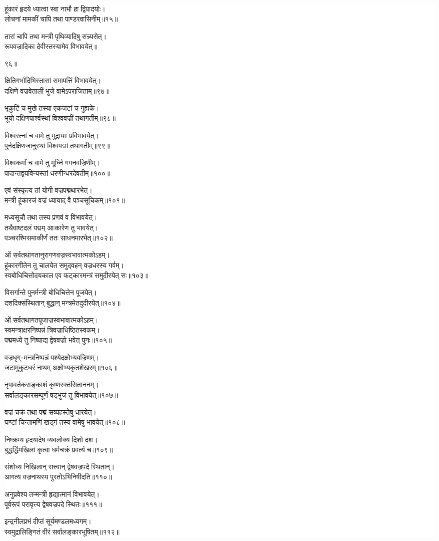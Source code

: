 हूंकारं हृदये ध्यात्वा स्वा नाभौ हा द्विपादयोः।  
लोचनां मामकीं चापि तथा पाण्डरवासिनीम्॥१५॥

तारां चापि तथा मन्त्री पृथिव्यादिषु सन्न्यसेत्।  
रूपवज्रादिका देवीस्तस्यामेव विभावयेत्॥

९६॥

क्षितिगर्भादिभिस्तासां समापत्तिं विभावयेत्।  
दक्षिणे वज्रवेतालीं भुजे वामेऽपराजिताम्॥९७॥

भृकुटिं च मुखे तस्या एकजटां च गुह्यके।  
भूयो दक्षिणपार्श्वस्थां विश्ववज्रीं तथागतीम्॥९८॥

विश्वरत्नां च वामे तु मुद्रायाः प्रविभावयेत्।  
पुर्नदक्षिणजानुस्थां विश्वपद्मां तथागतीम्॥९९॥

विश्वकर्मां च वामे तु मूर्ध्नि गगनवज्रिणीम्।  
पादान्तद्वयविन्यस्तां धरणीन्धरदेवतीम्॥१००॥

एवं संस्कृत्य तां योगी वज्रपद्मथारभेत्।  
मन्त्री हूंकारजं वज्रं ध्यायाद् वै पञ्चसूचिकम्॥१०१॥

मध्यसूचौ तथा तस्य प्रणवं व विभावयेत्।  
तथैवाष्टदलं पद्मम् आःकारेण तु भावयेत्।  
पञ्चरश्मिसमाकीर्णं ततः साधनमारभेत्॥१०२॥

ओं सर्वतथागतानुरागणवज्रस्वभावात्मकोऽहम्।  
हूंकारगीतेन तु चालयेत 
समुद्‍वहन् वज्रधरस्य गर्वम्।  
स्वबोधिचित्तोदयकाल एव
फट्कारमन्त्रं समुदीरयेत् सः॥१०३॥

विसर्गान्ते पुनर्मन्त्री बोधिचित्तेन पूजयेत्।  
दशदिक्संस्थितान् बुद्धान् मन्त्रमेतदुदीरयेत्॥१०४॥

ओं सर्वतथागतपूजाज्रस्वभावात्मकोऽहम्।  
स्वमन्त्राक्षरनिष्पन्नं त्रिवज्राधिष्ठितस्वकम्।  
पद्ममध्ये तु निष्पाद्य द्वेषवज्रो भवेत् पुनः॥१०५॥

वज्रधृग्-मन्त्रनिष्पन्नं पश्येदक्षोभ्यवज्रिणम्।  
जटामुकुटधरं नाथम् अक्षोभ्यकृतशेखरम्॥१०६॥

नृपावर्तकसङ्काशं कृष्णरक्तसिताननम्।  
सर्वालङ्कारसम्पूर्णं षड्भुजं तु विभावयेत्॥१०७॥

वज्रं चक्रं तथा पद्मं सव्यहस्तेषु धारयेत्।  
घण्टां चिन्तामणिं खड्गं तस्य वामेषु भावयेत्॥१०८॥

निष्क्रम्य हृदयादेष व्यवलोक्य दिशो दश।  
बुद्धर्द्धिमखिलां कृत्वा धर्मचक्रं प्रवर्त्य च॥१०९॥

संशोध्य निखिलान् सत्त्वान् द्वेषवज्रपदे स्थितान्।  
आगत्य वज्रनाथस्य पुरतोऽभिनिषीदति॥११०॥

अनुप्रवेश्य तन्मन्त्री हृद्यात्मानं विभावयेत्।  
पूर्वरूपं परावृत्त्य द्वेषवज्रपदे स्थितः॥१११॥

इन्द्रनीलप्रभं दीप्तं सूर्यमण्डलमध्यगम्।  
स्वमुद्रालिङ्गितं वीरं सर्वालङ्कारभूषितम्॥११२॥

